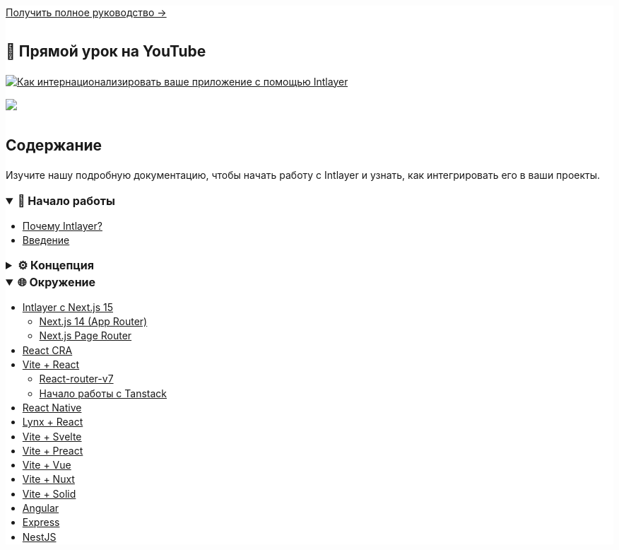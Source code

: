 <a href="https://intlayer.org/doc/environment/nextjs"> Получить полное руководство → </a>

## 🎥 Прямой урок на YouTube

[![Как интернационализировать ваше приложение с помощью Intlayer](https://i.ytimg.com/vi/e_PPG7PTqGU/hqdefault.jpg?sqp=-oaymwEcCNACELwBSFXyq4qpAw4IARUAAIhCGAFwAcABBg==&rs=AOn4CLDtyJ4uYotEjl12nZ_gZKZ_kjEgOQ)](https://youtu.be/e_PPG7PTqGU?si=GyU_KpVhr61razRw)

<a href="https://intlayer.org/doc/ru/concept/content">
  <img src="https://img.shields.io/badge/Get_Started-FFFFFF?style=for-the-badge&logo=rocket&logoColor=black" />
</a>

## Содержание

Изучите нашу подробную документацию, чтобы начать работу с Intlayer и узнать, как интегрировать его в ваши проекты.

<details open>
<summary style="font-size:16px; font-weight:bold;">📘 Начало работы</summary>
<ul>
  <li><a href="https://intlayer.org/doc/ru/why">Почему Intlayer?</a></li>
  <li><a href="https://intlayer.org/doc/ru">Введение</a></li>
</ul>
</details>

<details><summary style="font-size:16px; font-weight:bold;">⚙️ Концепция</summary></details>

<details open>
<summary style="font-size:16px; font-weight:bold;">🌐 Окружение</summary>
<ul>
  <li><a href="https://intlayer.org/doc/ru/environment/nextjs">Intlayer с Next.js 15</a>
    <ul>
      <li><a href="https://intlayer.org/doc/ru/environment/nextjs/14">Next.js 14 (App Router)</a></li>
      <li><a href="https://intlayer.org/doc/ru/environment/nextjs/next-with-Page-Router">Next.js Page Router</a></li>
    </ul>
  </li>
  <li><a href="https://intlayer.org/doc/ru/environment/create-react-app">React CRA</a></li>
  <li><a href="https://intlayer.org/doc/ru/environment/vite-and-react">Vite + React</a>
     <ul>
      <li><a href="https://intlayer.org/doc/ru/environment/vite-and-react/react-router-v7">React-router-v7</a></li>
      <li><a href="https://intlayer.org/doc/ru/environment/vite-and-react/tanstack-start">Начало работы с Tanstack</a></li>
    </ul>
  </li>
  <li><a href="https://intlayer.org/doc/ru/environment/react-native-and-expo">React Native</a></li>
  <li><a href="https://intlayer.org/doc/ru/environment/lynx-and-react">Lynx + React</a></li>
  <li><a href="https://intlayer.org/doc/ru/environment/vite-and-svelte">Vite + Svelte</a></li>
  <li><a href="https://intlayer.org/doc/ru/environment/vite-and-preact">Vite + Preact</a></li>
  <li><a href="https://intlayer.org/doc/ru/environment/vite-and-vue">Vite + Vue</a></li>
  <li><a href="https://intlayer.org/doc/ru/environment/vite-and-nuxt">Vite + Nuxt</a></li>
  <li><a href="https://intlayer.org/doc/ru/environment/vite-and-solid">Vite + Solid</a></li>
  <li><a href="https://intlayer.org/doc/ru/environment/angular">Angular</a></li>
  <li><a href="https://intlayer.org/doc/ru/environment/express">Express</a></li>
  <li><a href="https://intlayer.org/doc/ru/environment/nest">NestJS</a></li>
</ul>
</details>
